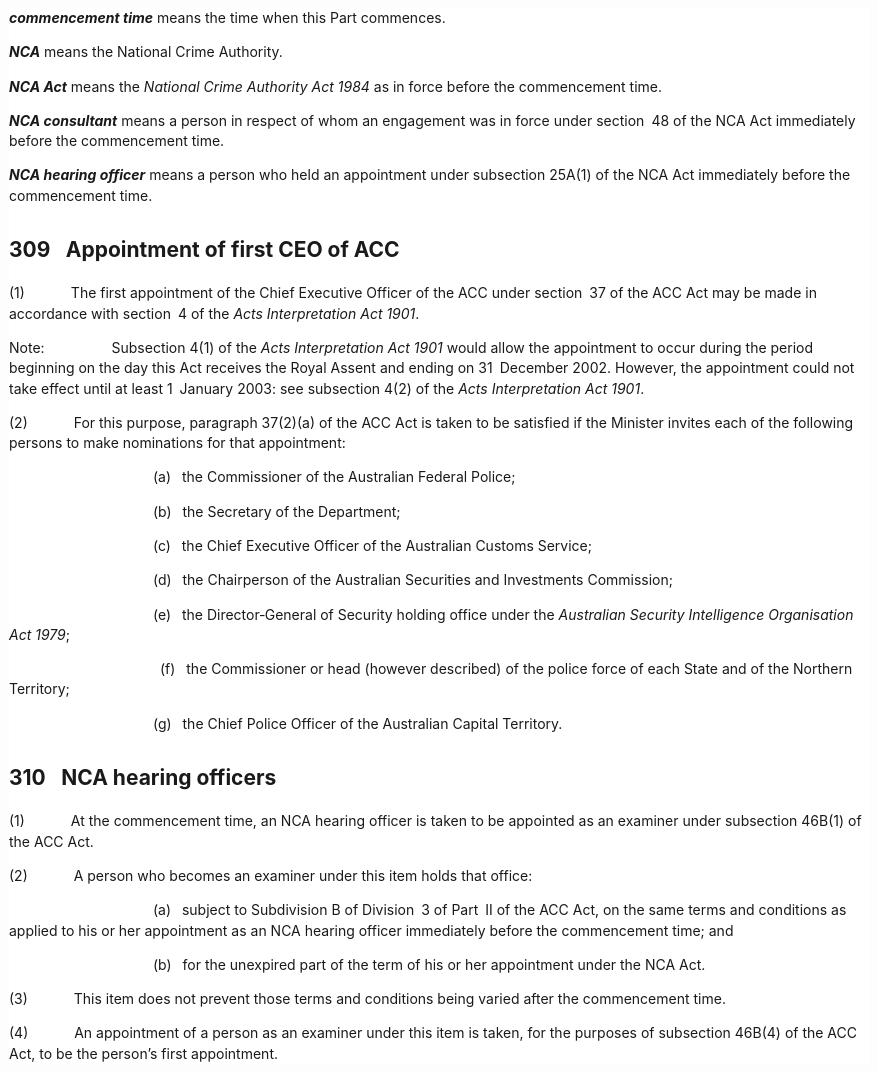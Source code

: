 **_commencement time_** means the time when this Part commences.

**_NCA_** means the National Crime Authority.

**_NCA Act_** means the _National Crime Authority Act 1984_ as in force before the commencement time.

**_NCA consultant_** means a person in respect of whom an engagement was in force under section 48 of the NCA Act  immediately before the commencement time.

**_NCA hearing officer_** means a person who held an appointment under subsection 25A(1) of the NCA Act immediately before the commencement time.

## 309  Appointment of first CEO of ACC

(1)       The first appointment of the Chief Executive Officer of the ACC under section 37 of the ACC Act may be made in accordance with section 4 of the _Acts Interpretation Act 1901_.

Note:          Subsection 4(1) of the _Acts Interpretation Act 1901_ would allow the appointment to occur during the period beginning on the day this Act receives the Royal Assent and ending on 31 December 2002\. However, the appointment could not take effect until at least 1 January 2003: see subsection 4(2) of the _Acts Interpretation Act 1901_.

(2)       For this purpose, paragraph 37(2)(a) of the ACC Act is taken to be satisfied if the Minister invites each of the following persons to make nominations for that appointment:

                     (a)  the Commissioner of the Australian Federal Police;

                     (b)  the Secretary of the Department;

                     (c)  the Chief Executive Officer of the Australian Customs Service;

                     (d)  the Chairperson of the Australian Securities and Investments Commission;

                     (e)  the Director‑General of Security holding office under the _Australian Security Intelligence Organisation Act 1979_;

                      (f)  the Commissioner or head (however described) of the police force of each State and of the Northern Territory;

                     (g)  the Chief Police Officer of the Australian Capital Territory.

## 310  NCA hearing officers

(1)       At the commencement time, an NCA hearing officer is taken to be appointed as an examiner under subsection 46B(1) of the ACC Act.

(2)       A person who becomes an examiner under this item holds that office:

                     (a)  subject to Subdivision B of Division 3 of Part II of the ACC Act, on the same terms and conditions as applied to his or her appointment as an NCA hearing officer immediately before the commencement time; and

                     (b)  for the unexpired part of the term of his or her appointment under the NCA Act.

(3)       This item does not prevent those terms and conditions being varied after the commencement time.

(4)       An appointment of a person as an examiner under this item is taken, for the purposes of subsection 46B(4) of the ACC Act, to be the person’s first appointment.
